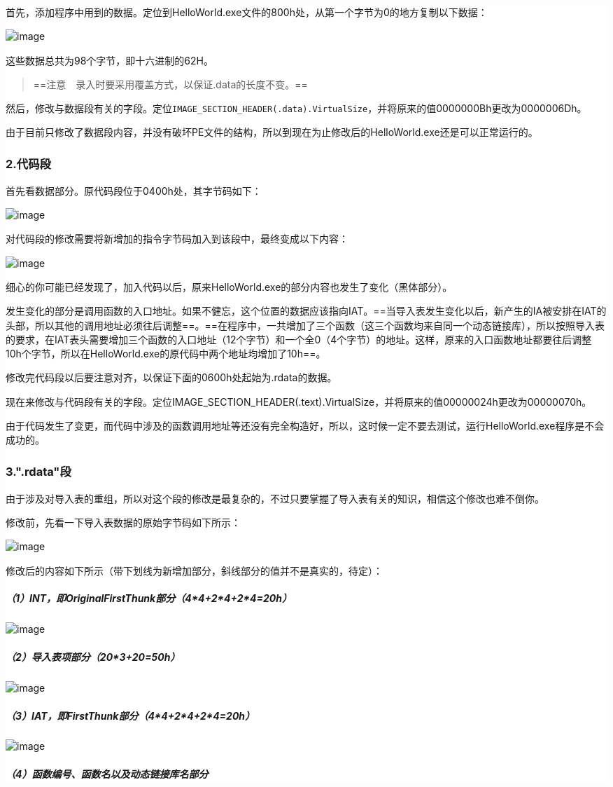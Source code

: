 首先，添加程序中用到的数据。定位到HelloWorld.exe文件的800h处，从第一个字节为0的地方复制以下数据：

![image](https://github.com/YangLuchao/img_host/raw/master/20230911/image.2dstywxh2bwg.webp)

这些数据总共为98个字节，即十六进制的62H。

> ==注意　录入时要采用覆盖方式，以保证.data的长度不变。==

然后，修改与数据段有关的字段。定位`IMAGE_SECTION_HEADER(.data).VirtualSize`，并将原来的值0000000Bh更改为0000006Dh。

由于目前只修改了数据段内容，并没有破坏PE文件的结构，所以到现在为止修改后的HelloWorld.exe还是可以正常运行的。

### 2.代码段

首先看数据部分。原代码段位于0400h处，其字节码如下：

![image](https://github.com/YangLuchao/img_host/raw/master/20230911/image.75l9ajkxvg00.webp)

对代码段的修改需要将新增加的指令字节码加入到该段中，最终变成以下内容：

![image](https://github.com/YangLuchao/img_host/raw/master/20230911/image.3athmzbn3wo0.webp)

细心的你可能已经发现了，加入代码以后，原来HelloWorld.exe的部分内容也发生了变化（黑体部分）。

发生变化的部分是调用函数的入口地址。如果不健忘，这个位置的数据应该指向IAT。==当导入表发生变化以后，新产生的IA被安排在IAT的头部，所以其他的调用地址必须往后调整==。==在程序中，一共增加了三个函数（这三个函数均来自同一个动态链接库），所以按照导入表的要求，在IAT表头需要增加三个函数的入口地址（12个字节）和一个全0（4个字节）的地址。这样，原来的入口函数地址都要往后调整10h个字节，所以在HelloWorld.exe的原代码中两个地址均增加了10h==。

修改完代码段以后要注意对齐，以保证下面的0600h处起始为.rdata的数据。

现在来修改与代码段有关的字段。定位IMAGE_SECTION_HEADER(.text).VirtualSize，并将原来的值00000024h更改为00000070h。

由于代码发生了变更，而代码中涉及的函数调用地址等还没有完全构造好，所以，这时候一定不要去测试，运行HelloWorld.exe程序是不会成功的。

### 3.".rdata"段

由于涉及对导入表的重组，所以对这个段的修改是最复杂的，不过只要掌握了导入表有关的知识，相信这个修改也难不倒你。

修改前，先看一下导入表数据的原始字节码如下所示：

![image](https://github.com/YangLuchao/img_host/raw/master/20230911/image.5jcyjhsl1uw0.webp)

修改后的内容如下所示（带下划线为新增加部分，斜线部分的值并不是真实的，待定）：

##### （1）INT，即OriginalFirstThunk部分（4\*4+2\*4+2\*4=20h）

![image](https://github.com/YangLuchao/img_host/raw/master/20230911/image.7bptfhir4680.webp)

##### （2）导入表项部分（20\*3+20=50h）

![image](https://github.com/YangLuchao/img_host/raw/master/20230911/image.6ypwzuw568o0.webp)

##### （3）IAT，即FirstThunk部分（4\*4+2\*4+2\*4=20h）

![image](https://github.com/YangLuchao/img_host/raw/master/20230911/image.28gc2mwzab40.webp)

##### （4）函数编号、函数名以及动态链接库名部分
